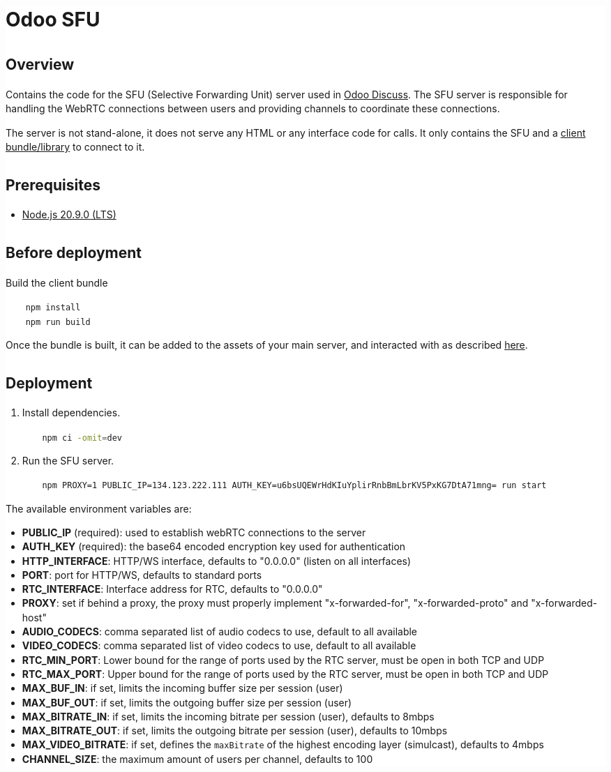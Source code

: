 # Odoo SFU

## Overview

Contains the code for the SFU (Selective Forwarding Unit) server 
used in [Odoo Discuss](https://www.odoo.com/app/discuss). The SFU server is responsible for handling the WebRTC connections
between users and providing channels to coordinate these connections.

The server is not stand-alone, it does not serve any HTML or any interface code for calls. It only contains
the SFU and a [client bundle/library](#client-api-bundle) to connect to it.

## Prerequisites
- [Node.js 20.9.0 (LTS)](https://nodejs.org/)

## Before deployment

Build the client bundle

 ```bash
     npm install
     npm run build
 ```

Once the bundle is built, it can be added to the assets of your main server, and
interacted with as described [here](#client-api-bundle).

## Deployment

1. Install dependencies.
    ```bash
        npm ci -omit=dev
    ```
2. Run the SFU server.
    ```bash
        npm PROXY=1 PUBLIC_IP=134.123.222.111 AUTH_KEY=u6bsUQEWrHdKIuYplirRnbBmLbrKV5PxKG7DtA71mng= run start
    ```

The available environment variables are:

- **PUBLIC_IP** (required): used to establish webRTC connections to the server
- **AUTH_KEY** (required): the base64 encoded encryption key used for authentication
- **HTTP_INTERFACE**:  HTTP/WS interface, defaults to "0.0.0.0" (listen on all interfaces)
- **PORT**: port for HTTP/WS, defaults to standard ports
- **RTC_INTERFACE**: Interface address for RTC, defaults to "0.0.0.0"
- **PROXY**: set if behind a proxy, the proxy must properly implement "x-forwarded-for", "x-forwarded-proto" and "x-forwarded-host"
- **AUDIO_CODECS**: comma separated list of audio codecs to use, default to all available
- **VIDEO_CODECS**: comma separated list of video codecs to use, default to all available
- **RTC_MIN_PORT**: Lower bound for the range of ports used by the RTC server, must be open in both TCP and UDP
- **RTC_MAX_PORT**: Upper bound for the range of ports used by the RTC server, must be open in both TCP and UDP
- **MAX_BUF_IN**: if set, limits the incoming buffer size per session (user)
- **MAX_BUF_OUT**: if set, limits the outgoing buffer size per session (user)
- **MAX_BITRATE_IN**: if set, limits the incoming bitrate per session (user), defaults to 8mbps
- **MAX_BITRATE_OUT**: if set, limits the outgoing bitrate per session (user), defaults to 10mbps
- **MAX_VIDEO_BITRATE**: if set, defines the `maxBitrate` of the highest encoding layer (simulcast), defaults to 4mbps
- **CHANNEL_SIZE**: the maximum amount of users per channel, defaults to 100